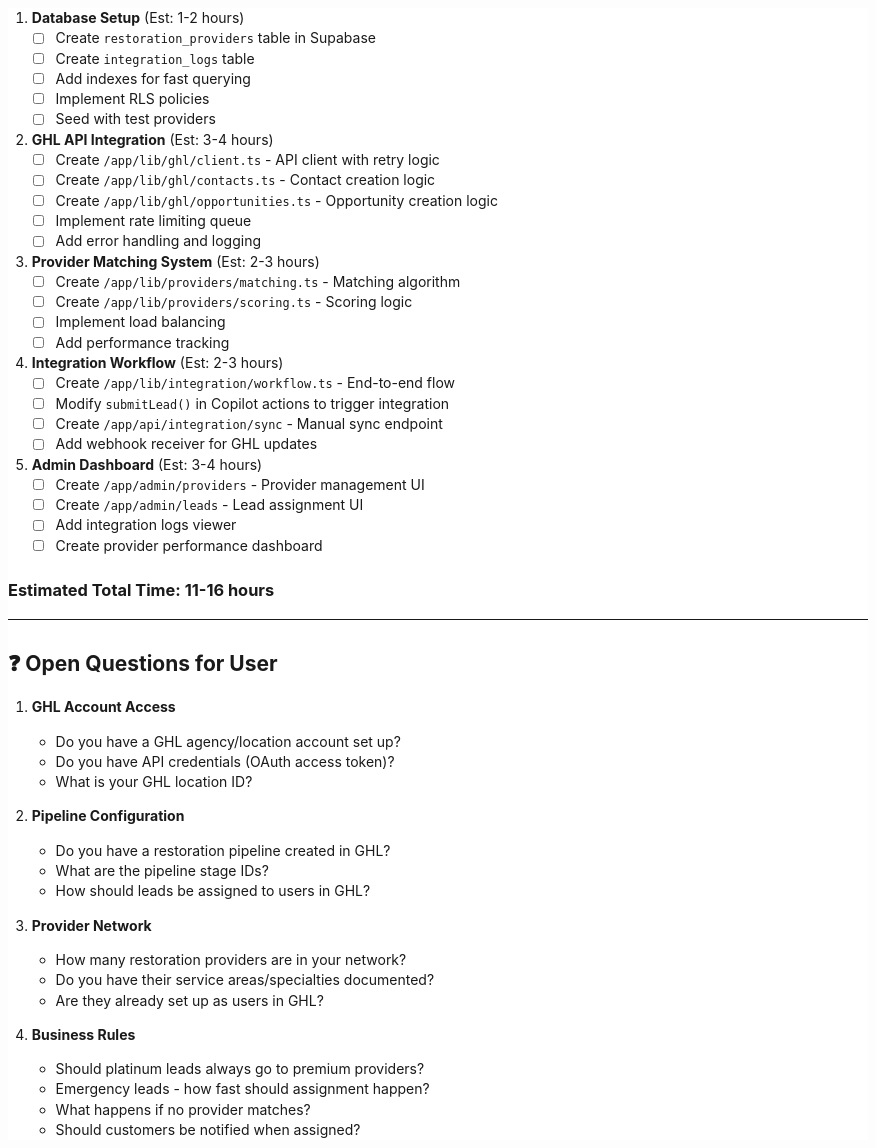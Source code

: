 1. **Database Setup** (Est: 1-2 hours)
   - [ ] Create `restoration_providers` table in Supabase
   - [ ] Create `integration_logs` table
   - [ ] Add indexes for fast querying
   - [ ] Implement RLS policies
   - [ ] Seed with test providers

2. **GHL API Integration** (Est: 3-4 hours)
   - [ ] Create `/app/lib/ghl/client.ts` - API client with retry logic
   - [ ] Create `/app/lib/ghl/contacts.ts` - Contact creation logic
   - [ ] Create `/app/lib/ghl/opportunities.ts` - Opportunity creation logic
   - [ ] Implement rate limiting queue
   - [ ] Add error handling and logging

3. **Provider Matching System** (Est: 2-3 hours)
   - [ ] Create `/app/lib/providers/matching.ts` - Matching algorithm
   - [ ] Create `/app/lib/providers/scoring.ts` - Scoring logic
   - [ ] Implement load balancing
   - [ ] Add performance tracking

4. **Integration Workflow** (Est: 2-3 hours)
   - [ ] Create `/app/lib/integration/workflow.ts` - End-to-end flow
   - [ ] Modify `submitLead()` in Copilot actions to trigger integration
   - [ ] Create `/app/api/integration/sync` - Manual sync endpoint
   - [ ] Add webhook receiver for GHL updates

5. **Admin Dashboard** (Est: 3-4 hours)
   - [ ] Create `/app/admin/providers` - Provider management UI
   - [ ] Create `/app/admin/leads` - Lead assignment UI
   - [ ] Add integration logs viewer
   - [ ] Create provider performance dashboard

### Estimated Total Time: 11-16 hours

---

## ❓ Open Questions for User

1. **GHL Account Access**
   - Do you have a GHL agency/location account set up?
   - Do you have API credentials (OAuth access token)?
   - What is your GHL location ID?

2. **Pipeline Configuration**
   - Do you have a restoration pipeline created in GHL?
   - What are the pipeline stage IDs?
   - How should leads be assigned to users in GHL?

3. **Provider Network**
   - How many restoration providers are in your network?
   - Do you have their service areas/specialties documented?
   - Are they already set up as users in GHL?

4. **Business Rules**
   - Should platinum leads always go to premium providers?
   - Emergency leads - how fast should assignment happen?
   - What happens if no provider matches?
   - Should customers be notified when assigned?

